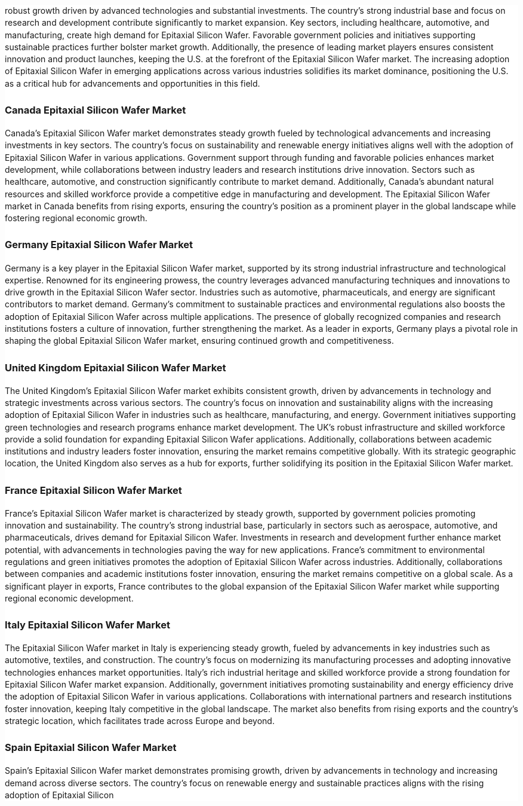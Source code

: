 robust growth driven by advanced technologies and substantial investments. The country&rsquo;s strong industrial base and focus on research and development contribute significantly to market expansion. Key sectors, including healthcare, automotive, and manufacturing, create high demand for Epitaxial Silicon Wafer. Favorable government policies and initiatives supporting sustainable practices further bolster market growth. Additionally, the presence of leading market players ensures consistent innovation and product launches, keeping the U.S. at the forefront of the Epitaxial Silicon Wafer market. The increasing adoption of Epitaxial Silicon Wafer in emerging applications across various industries solidifies its market dominance, positioning the U.S. as a critical hub for advancements and opportunities in this field.</p><h3>Canada Epitaxial Silicon Wafer Market</h3><p>Canada&rsquo;s Epitaxial Silicon Wafer market demonstrates steady growth fueled by technological advancements and increasing investments in key sectors. The country&rsquo;s focus on sustainability and renewable energy initiatives aligns well with the adoption of Epitaxial Silicon Wafer in various applications. Government support through funding and favorable policies enhances market development, while collaborations between industry leaders and research institutions drive innovation. Sectors such as healthcare, automotive, and construction significantly contribute to market demand. Additionally, Canada&rsquo;s abundant natural resources and skilled workforce provide a competitive edge in manufacturing and development. The Epitaxial Silicon Wafer market in Canada benefits from rising exports, ensuring the country&rsquo;s position as a prominent player in the global landscape while fostering regional economic growth.</p><h3>Germany Epitaxial Silicon Wafer Market</h3><p>Germany is a key player in the Epitaxial Silicon Wafer market, supported by its strong industrial infrastructure and technological expertise. Renowned for its engineering prowess, the country leverages advanced manufacturing techniques and innovations to drive growth in the Epitaxial Silicon Wafer sector. Industries such as automotive, pharmaceuticals, and energy are significant contributors to market demand. Germany&rsquo;s commitment to sustainable practices and environmental regulations also boosts the adoption of Epitaxial Silicon Wafer across multiple applications. The presence of globally recognized companies and research institutions fosters a culture of innovation, further strengthening the market. As a leader in exports, Germany plays a pivotal role in shaping the global Epitaxial Silicon Wafer market, ensuring continued growth and competitiveness.</p><h3>United Kingdom Epitaxial Silicon Wafer Market</h3><p>The United Kingdom&rsquo;s Epitaxial Silicon Wafer market exhibits consistent growth, driven by advancements in technology and strategic investments across various sectors. The country&rsquo;s focus on innovation and sustainability aligns with the increasing adoption of Epitaxial Silicon Wafer in industries such as healthcare, manufacturing, and energy. Government initiatives supporting green technologies and research programs enhance market development. The UK&rsquo;s robust infrastructure and skilled workforce provide a solid foundation for expanding Epitaxial Silicon Wafer applications. Additionally, collaborations between academic institutions and industry leaders foster innovation, ensuring the market remains competitive globally. With its strategic geographic location, the United Kingdom also serves as a hub for exports, further solidifying its position in the Epitaxial Silicon Wafer market.</p><h3>France Epitaxial Silicon Wafer Market</h3><p>France&rsquo;s Epitaxial Silicon Wafer market is characterized by steady growth, supported by government policies promoting innovation and sustainability. The country&rsquo;s strong industrial base, particularly in sectors such as aerospace, automotive, and pharmaceuticals, drives demand for Epitaxial Silicon Wafer. Investments in research and development further enhance market potential, with advancements in technologies paving the way for new applications. France&rsquo;s commitment to environmental regulations and green initiatives promotes the adoption of Epitaxial Silicon Wafer across industries. Additionally, collaborations between companies and academic institutions foster innovation, ensuring the market remains competitive on a global scale. As a significant player in exports, France contributes to the global expansion of the Epitaxial Silicon Wafer market while supporting regional economic development.</p><h3>Italy Epitaxial Silicon Wafer Market</h3><p>The Epitaxial Silicon Wafer market in Italy is experiencing steady growth, fueled by advancements in key industries such as automotive, textiles, and construction. The country&rsquo;s focus on modernizing its manufacturing processes and adopting innovative technologies enhances market opportunities. Italy&rsquo;s rich industrial heritage and skilled workforce provide a strong foundation for Epitaxial Silicon Wafer market expansion. Additionally, government initiatives promoting sustainability and energy efficiency drive the adoption of Epitaxial Silicon Wafer in various applications. Collaborations with international partners and research institutions foster innovation, keeping Italy competitive in the global landscape. The market also benefits from rising exports and the country&rsquo;s strategic location, which facilitates trade across Europe and beyond.</p><h3>Spain Epitaxial Silicon Wafer Market</h3><p>Spain&rsquo;s Epitaxial Silicon Wafer market demonstrates promising growth, driven by advancements in technology and increasing demand across diverse sectors. The country&rsquo;s focus on renewable energy and sustainable practices aligns with the rising adoption of Epitaxial Silicon